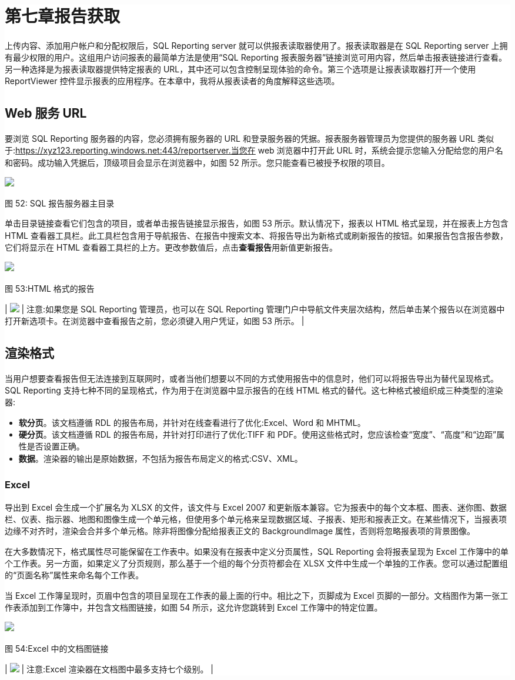 # 第七章报告获取

上传内容、添加用户帐户和分配权限后，SQL Reporting server 就可以供报表读取器使用了。报表读取器是在 SQL Reporting server 上拥有最少权限的用户。这组用户访问报表的最简单方法是使用“SQL Reporting 报表服务器”链接浏览可用内容，然后单击报表链接进行查看。另一种选择是为报表读取器提供特定报表的 URL，其中还可以包含控制呈现体验的命令。第三个选项是让报表读取器打开一个使用 ReportViewer 控件显示报表的应用程序。在本章中，我将从报表读者的角度解释这些选项。

## Web 服务 URL

要浏览 SQL Reporting 服务器的内容，您必须拥有服务器的 URL 和登录服务器的凭据。报表服务器管理员为您提供的服务器 URL 类似于:https://xyz123.reporting.windows.net:443/reportserver.当您在 web 浏览器中打开此 URL 时，系统会提示您输入分配给您的用户名和密码。成功输入凭据后，顶级项目会显示在浏览器中，如图 52 所示。您只能查看已被授予权限的项目。

![](../Images/image056.png)

图 52: SQL 报告服务器主目录

单击目录链接查看它们包含的项目，或者单击报告链接显示报告，如图 53 所示。默认情况下，报表以 HTML 格式呈现，并在报表上方包含 HTML 查看器工具栏。此工具栏包含用于导航报告、在报告中搜索文本、将报告导出为新格式或刷新报告的按钮。如果报告包含报告参数，它们将显示在 HTML 查看器工具栏的上方。更改参数值后，点击**查看报告**用新值更新报告。

![](../Images/image057.png)

图 53:HTML 格式的报告

| ![](../Images/image001.png) | 注意:如果您是 SQL Reporting 管理员，也可以在 SQL Reporting 管理门户中导航文件夹层次结构，然后单击某个报告以在浏览器中打开新选项卡。在浏览器中查看报告之前，您必须键入用户凭证，如图 53 所示。 |

## 渲染格式

当用户想要查看报告但无法连接到互联网时，或者当他们想要以不同的方式使用报告中的信息时，他们可以将报告导出为替代呈现格式。SQL Reporting 支持七种不同的呈现格式，作为用于在浏览器中显示报告的在线 HTML 格式的替代。这七种格式被组织成三种类型的渲染器:

*   **软分页**。该文档遵循 RDL 的报告布局，并针对在线查看进行了优化:Excel、Word 和 MHTML。
*   **硬分页**。该文档遵循 RDL 的报告布局，并针对打印进行了优化:TIFF 和 PDF。使用这些格式时，您应该检查“宽度”、“高度”和“边距”属性是否设置正确。
*   **数据**。渲染器的输出是原始数据，不包括为报告布局定义的格式:CSV、XML。

### Excel

导出到 Excel 会生成一个扩展名为 XLSX 的文件，该文件与 Excel 2007 和更新版本兼容。它为报表中的每个文本框、图表、迷你图、数据栏、仪表、指示器、地图和图像生成一个单元格，但使用多个单元格来呈现数据区域、子报表、矩形和报表正文。在某些情况下，当报表项边缘不对齐时，渲染会合并多个单元格。除非将图像分配给报表正文的 BackgroundImage 属性，否则将忽略报表项的背景图像。

在大多数情况下，格式属性尽可能保留在工作表中。如果没有在报表中定义分页属性，SQL Reporting 会将报表呈现为 Excel 工作簿中的单个工作表。另一方面，如果定义了分页规则，那么基于一个组的每个分页符都会在 XLSX 文件中生成一个单独的工作表。您可以通过配置组的“页面名称”属性来命名每个工作表。

当 Excel 工作簿呈现时，页眉中包含的项目呈现在工作表的最上面的行中。相比之下，页脚成为 Excel 页脚的一部分。文档图作为第一张工作表添加到工作簿中，并包含文档图链接，如图 54 所示，这允许您跳转到 Excel 工作簿中的特定位置。

![](../Images/image058.jpg)

图 54:Excel 中的文档图链接

| ![](../Images/image001.png) | 注意:Excel 渲染器在文档图中最多支持七个级别。 |
